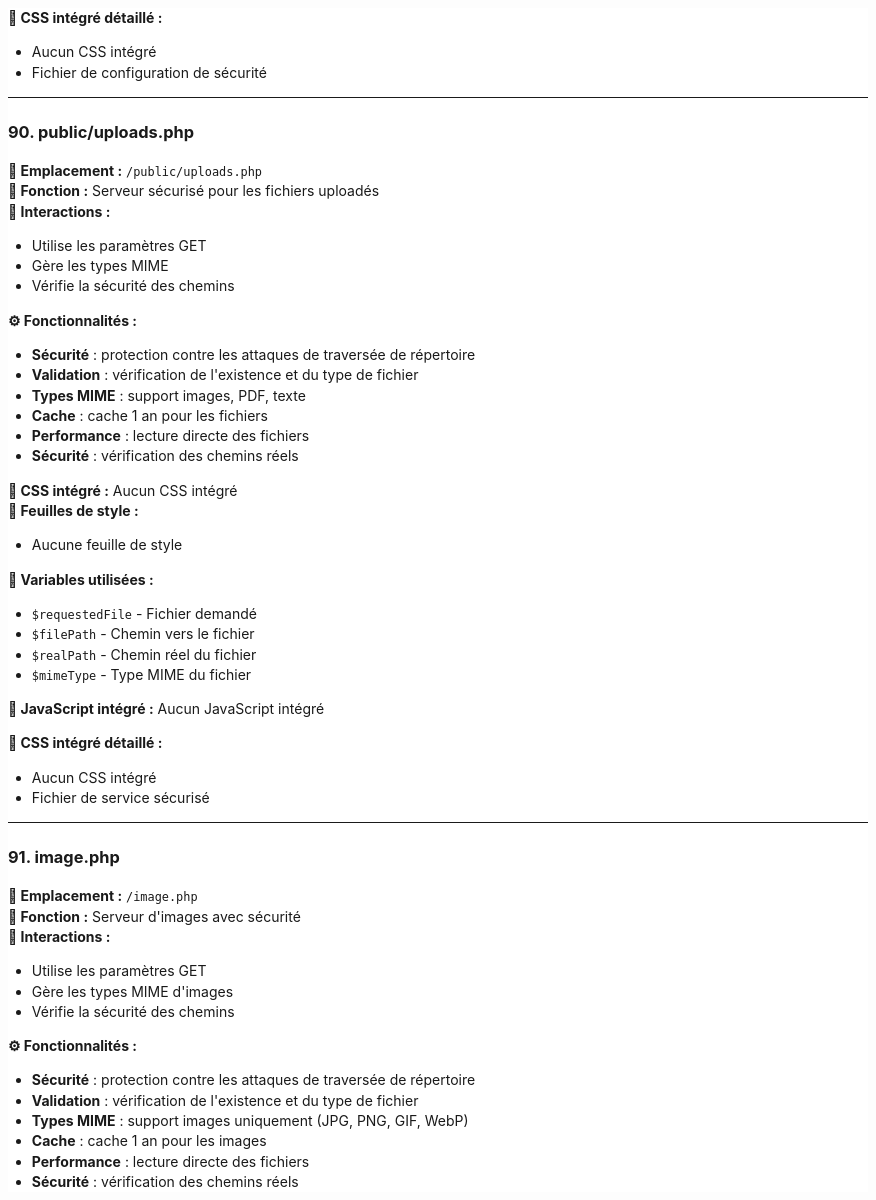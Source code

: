 **🎨 CSS intégré détaillé :**
- Aucun CSS intégré
- Fichier de configuration de sécurité

---

### **90. public/uploads.php**
**📍 Emplacement :** `/public/uploads.php`  
**🎯 Fonction :** Serveur sécurisé pour les fichiers uploadés  
**🔗 Interactions :**
- Utilise les paramètres GET
- Gère les types MIME
- Vérifie la sécurité des chemins

**⚙️ Fonctionnalités :**
- **Sécurité** : protection contre les attaques de traversée de répertoire
- **Validation** : vérification de l'existence et du type de fichier
- **Types MIME** : support images, PDF, texte
- **Cache** : cache 1 an pour les fichiers
- **Performance** : lecture directe des fichiers
- **Sécurité** : vérification des chemins réels

**🎨 CSS intégré :** Aucun CSS intégré  
**📄 Feuilles de style :**
- Aucune feuille de style

**🔧 Variables utilisées :**
- `$requestedFile` - Fichier demandé
- `$filePath` - Chemin vers le fichier
- `$realPath` - Chemin réel du fichier
- `$mimeType` - Type MIME du fichier

**📱 JavaScript intégré :** Aucun JavaScript intégré

**🎨 CSS intégré détaillé :**
- Aucun CSS intégré
- Fichier de service sécurisé

---

### **91. image.php**
**📍 Emplacement :** `/image.php`  
**🎯 Fonction :** Serveur d'images avec sécurité  
**🔗 Interactions :**
- Utilise les paramètres GET
- Gère les types MIME d'images
- Vérifie la sécurité des chemins

**⚙️ Fonctionnalités :**
- **Sécurité** : protection contre les attaques de traversée de répertoire
- **Validation** : vérification de l'existence et du type de fichier
- **Types MIME** : support images uniquement (JPG, PNG, GIF, WebP)
- **Cache** : cache 1 an pour les images
- **Performance** : lecture directe des fichiers
- **Sécurité** : vérification des chemins réels
